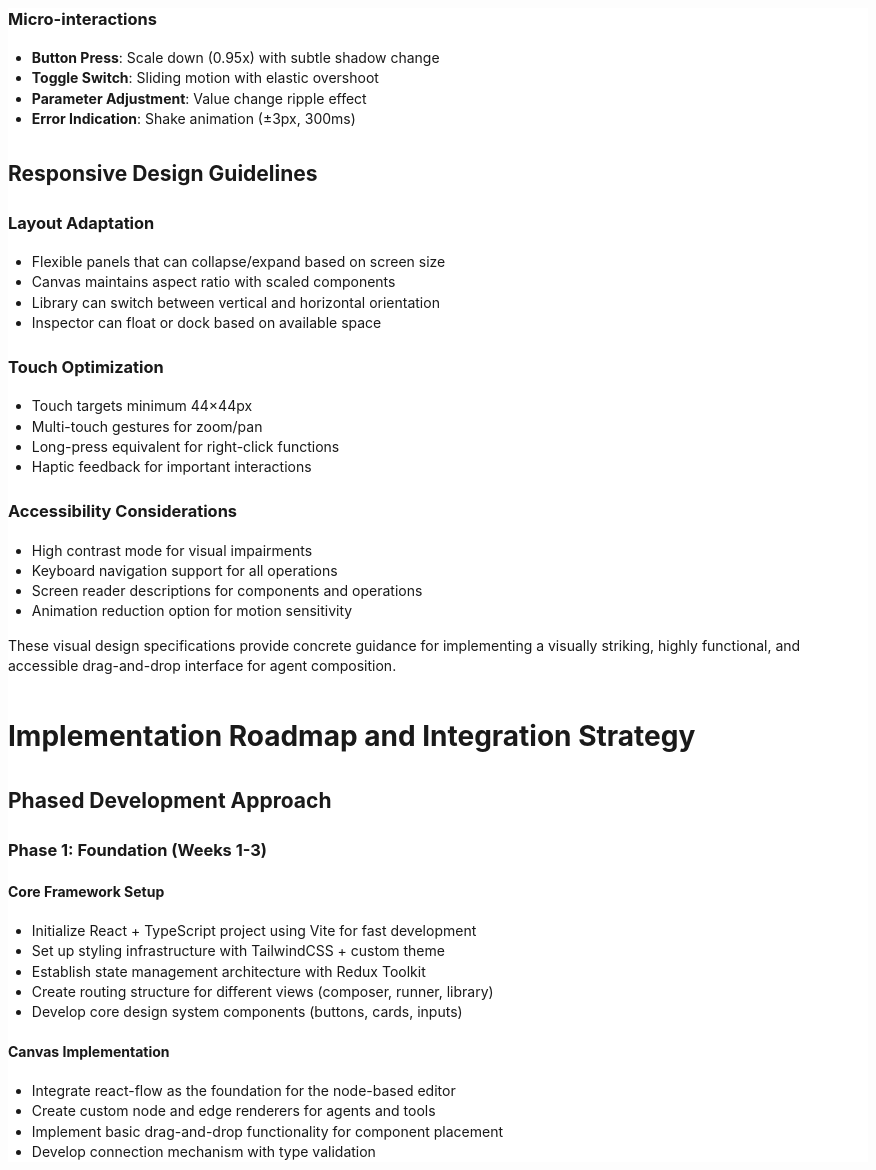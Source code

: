 ### Micro-interactions
- **Button Press**: Scale down (0.95x) with subtle shadow change
- **Toggle Switch**: Sliding motion with elastic overshoot
- **Parameter Adjustment**: Value change ripple effect
- **Error Indication**: Shake animation (±3px, 300ms)

## Responsive Design Guidelines

### Layout Adaptation
- Flexible panels that can collapse/expand based on screen size
- Canvas maintains aspect ratio with scaled components
- Library can switch between vertical and horizontal orientation
- Inspector can float or dock based on available space

### Touch Optimization
- Touch targets minimum 44×44px
- Multi-touch gestures for zoom/pan
- Long-press equivalent for right-click functions
- Haptic feedback for important interactions

### Accessibility Considerations
- High contrast mode for visual impairments
- Keyboard navigation support for all operations
- Screen reader descriptions for components and operations
- Animation reduction option for motion sensitivity

These visual design specifications provide concrete guidance for implementing a visually striking, highly functional, and accessible drag-and-drop interface for agent composition.
# Implementation Roadmap and Integration Strategy

## Phased Development Approach

### Phase 1: Foundation (Weeks 1-3)

#### Core Framework Setup
- Initialize React + TypeScript project using Vite for fast development
- Set up styling infrastructure with TailwindCSS + custom theme
- Establish state management architecture with Redux Toolkit
- Create routing structure for different views (composer, runner, library)
- Develop core design system components (buttons, cards, inputs)

#### Canvas Implementation
- Integrate react-flow as the foundation for the node-based editor
- Create custom node and edge renderers for agents and tools
- Implement basic drag-and-drop functionality for component placement
- Develop connection mechanism with type validation
